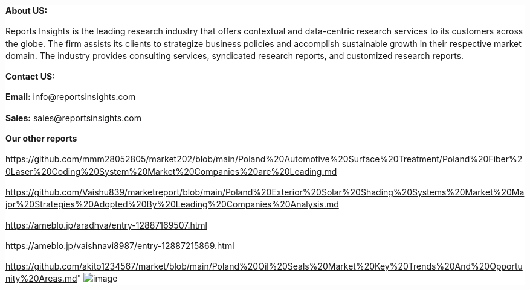 <strong><strong>About US</strong>:</strong>

Reports Insights is the leading research industry that offers contextual and data-centric research services to its customers across the globe. The firm assists its clients to strategize business policies and accomplish sustainable growth in their respective market domain. The industry provides consulting services, syndicated research reports, and customized research reports.

<strong>Contact US:</strong>

<p class=""""><b>Email:</b> <a href=mailto:info@reportsinsights.com>info@reportsinsights.com</a></p>
<p class=""""><b>Sales:</b> <a href=mailto:sales@reportsinsights.com>sales@reportsinsights.com</a></p>

<strong>Our other reports</strong>

<a href=https://github.com/mmm28052805/market202/blob/main/Poland%20Automotive%20Surface%20Treatment/Poland%20Fiber%20Laser%20Coding%20System%20Market%20Companies%20are%20Leading.md>https://github.com/mmm28052805/market202/blob/main/Poland%20Automotive%20Surface%20Treatment/Poland%20Fiber%20Laser%20Coding%20System%20Market%20Companies%20are%20Leading.md</a>

<a href=https://github.com/Vaishu839/marketreport/blob/main/Poland%20Exterior%20Solar%20Shading%20Systems%20Market%20Major%20Strategies%20Adopted%20By%20Leading%20Companies%20Analysis.md>https://github.com/Vaishu839/marketreport/blob/main/Poland%20Exterior%20Solar%20Shading%20Systems%20Market%20Major%20Strategies%20Adopted%20By%20Leading%20Companies%20Analysis.md</a>

<a href=https://ameblo.jp/aradhya/entry-12887169507.html>https://ameblo.jp/aradhya/entry-12887169507.html</a>

<a href=https://ameblo.jp/vaishnavi8987/entry-12887215869.html>https://ameblo.jp/vaishnavi8987/entry-12887215869.html</a>

<a href=https://github.com/akito1234567/market/blob/main/Poland%20Oil%20Seals%20Market%20Key%20Trends%20And%20Opportunity%20Areas.md>https://github.com/akito1234567/market/blob/main/Poland%20Oil%20Seals%20Market%20Key%20Trends%20And%20Opportunity%20Areas.md</a>"
![image](https://github.com/user-attachments/assets/54d3855f-d89d-4794-b384-446c8aa21102)
